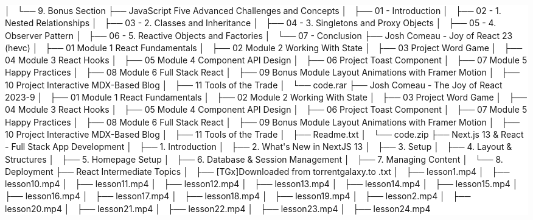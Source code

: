 │   └── 9. Bonus Section
├── JavaScript Five Advanced Challenges and Concepts
│   ├── 01 - Introduction
│   ├── 02 - 1. Nested Relationships
│   ├── 03 - 2. Classes and Inheritance
│   ├── 04 - 3. Singletons and Proxy Objects
│   ├── 05 - 4. Observer Pattern
│   ├── 06 - 5. Reactive Objects and Factories
│   └── 07 - Conclusion
├── Josh Comeau - Joy of React 23 (hevc)
│   ├── 01 Module 1 React Fundamentals
│   ├── 02 Module 2 Working With State
│   ├── 03 Project Word Game
│   ├── 04 Module 3 React Hooks
│   ├── 05 Module 4 Component API Design
│   ├── 06 Project Toast Component
│   ├── 07 Module 5 Happy Practices
│   ├── 08 Module 6 Full Stack React
│   ├── 09 Bonus Module Layout Animations with Framer Motion
│   ├── 10 Project Interactive MDX-Based Blog
│   ├── 11 Tools of the Trade
│   └── code.rar
├── Josh Comeau - The Joy of React 2023-9
│   ├── 01 Module 1 React Fundamentals
│   ├── 02 Module 2 Working With State
│   ├── 03 Project Word Game
│   ├── 04 Module 3 React Hooks
│   ├── 05 Module 4 Component API Design
│   ├── 06 Project Toast Component
│   ├── 07 Module 5 Happy Practices
│   ├── 08 Module 6 Full Stack React
│   ├── 09 Bonus Module Layout Animations with Framer Motion
│   ├── 10 Project Interactive MDX-Based Blog
│   ├── 11 Tools of the Trade
│   ├── Readme.txt
│   └── code.zip
├── Next.js 13 & React - Full Stack App Development
│   ├── 1. Introduction
│   ├── 2. What's New in NextJS 13
│   ├── 3. Setup
│   ├── 4. Layout & Structures
│   ├── 5. Homepage Setup
│   ├── 6. Database & Session Management
│   ├── 7. Managing Content
│   └── 8. Deployment
├── React Intermediate Topics
│   ├── [TGx]Downloaded from torrentgalaxy.to .txt
│   ├── lesson1.mp4
│   ├── lesson10.mp4
│   ├── lesson11.mp4
│   ├── lesson12.mp4
│   ├── lesson13.mp4
│   ├── lesson14.mp4
│   ├── lesson15.mp4
│   ├── lesson16.mp4
│   ├── lesson17.mp4
│   ├── lesson18.mp4
│   ├── lesson19.mp4
│   ├── lesson2.mp4
│   ├── lesson20.mp4
│   ├── lesson21.mp4
│   ├── lesson22.mp4
│   ├── lesson23.mp4
│   ├── lesson24.mp4